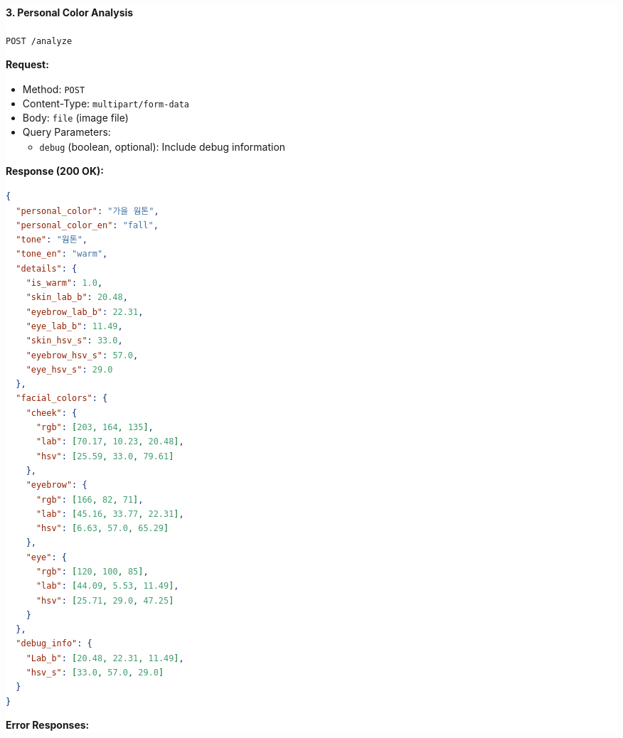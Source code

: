 #### 3. Personal Color Analysis
```http
POST /analyze
```

**Request:**
- Method: `POST`
- Content-Type: `multipart/form-data`
- Body: `file` (image file)
- Query Parameters: 
  - `debug` (boolean, optional): Include debug information

**Response (200 OK):**
```json
{
  "personal_color": "가을 웜톤",
  "personal_color_en": "fall",
  "tone": "웜톤",
  "tone_en": "warm",
  "details": {
    "is_warm": 1.0,
    "skin_lab_b": 20.48,
    "eyebrow_lab_b": 22.31,
    "eye_lab_b": 11.49,
    "skin_hsv_s": 33.0,
    "eyebrow_hsv_s": 57.0,
    "eye_hsv_s": 29.0
  },
  "facial_colors": {
    "cheek": {
      "rgb": [203, 164, 135],
      "lab": [70.17, 10.23, 20.48],
      "hsv": [25.59, 33.0, 79.61]
    },
    "eyebrow": {
      "rgb": [166, 82, 71],
      "lab": [45.16, 33.77, 22.31],
      "hsv": [6.63, 57.0, 65.29]
    },
    "eye": {
      "rgb": [120, 100, 85],
      "lab": [44.09, 5.53, 11.49],
      "hsv": [25.71, 29.0, 47.25]
    }
  },
  "debug_info": {
    "Lab_b": [20.48, 22.31, 11.49],
    "hsv_s": [33.0, 57.0, 29.0]
  }
}
```

**Error Responses:**

